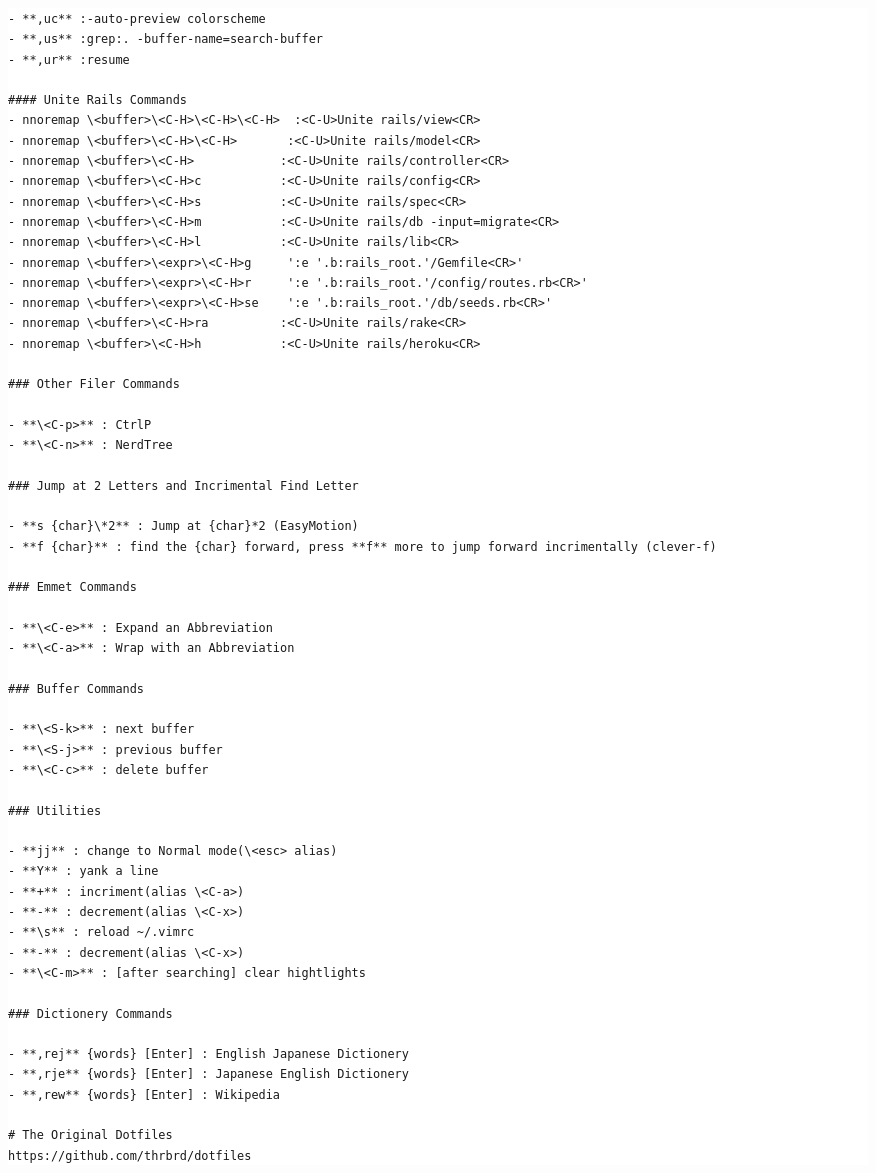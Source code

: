 ```
- **,uc** :-auto-preview colorscheme
- **,us** :grep:. -buffer-name=search-buffer
- **,ur** :resume

#### Unite Rails Commands
- nnoremap \<buffer>\<C-H>\<C-H>\<C-H>  :<C-U>Unite rails/view<CR>
- nnoremap \<buffer>\<C-H>\<C-H>       :<C-U>Unite rails/model<CR>
- nnoremap \<buffer>\<C-H>            :<C-U>Unite rails/controller<CR>
- nnoremap \<buffer>\<C-H>c           :<C-U>Unite rails/config<CR>
- nnoremap \<buffer>\<C-H>s           :<C-U>Unite rails/spec<CR>
- nnoremap \<buffer>\<C-H>m           :<C-U>Unite rails/db -input=migrate<CR>
- nnoremap \<buffer>\<C-H>l           :<C-U>Unite rails/lib<CR>
- nnoremap \<buffer>\<expr>\<C-H>g     ':e '.b:rails_root.'/Gemfile<CR>'
- nnoremap \<buffer>\<expr>\<C-H>r     ':e '.b:rails_root.'/config/routes.rb<CR>'
- nnoremap \<buffer>\<expr>\<C-H>se    ':e '.b:rails_root.'/db/seeds.rb<CR>'
- nnoremap \<buffer>\<C-H>ra          :<C-U>Unite rails/rake<CR>
- nnoremap \<buffer>\<C-H>h           :<C-U>Unite rails/heroku<CR>

### Other Filer Commands

- **\<C-p>** : CtrlP 
- **\<C-n>** : NerdTree

### Jump at 2 Letters and Incrimental Find Letter

- **s {char}\*2** : Jump at {char}*2 (EasyMotion)
- **f {char}** : find the {char} forward, press **f** more to jump forward incrimentally (clever-f)

### Emmet Commands

- **\<C-e>** : Expand an Abbreviation
- **\<C-a>** : Wrap with an Abbreviation

### Buffer Commands

- **\<S-k>** : next buffer
- **\<S-j>** : previous buffer
- **\<C-c>** : delete buffer

### Utilities

- **jj** : change to Normal mode(\<esc> alias)
- **Y** : yank a line
- **+** : incriment(alias \<C-a>)
- **-** : decrement(alias \<C-x>)
- **\s** : reload ~/.vimrc
- **-** : decrement(alias \<C-x>)
- **\<C-m>** : [after searching] clear hightlights

### Dictionery Commands

- **,rej** {words} [Enter] : English Japanese Dictionery
- **,rje** {words} [Enter] : Japanese English Dictionery
- **,rew** {words} [Enter] : Wikipedia

# The Original Dotfiles
https://github.com/thrbrd/dotfiles
